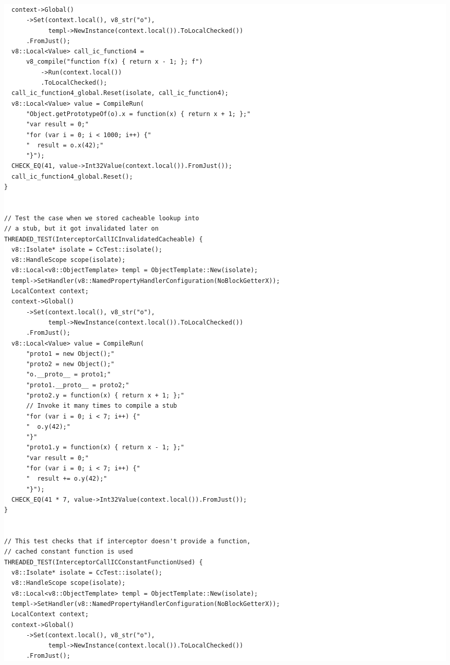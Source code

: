 ```
  context->Global()
      ->Set(context.local(), v8_str("o"),
            templ->NewInstance(context.local()).ToLocalChecked())
      .FromJust();
  v8::Local<Value> call_ic_function4 =
      v8_compile("function f(x) { return x - 1; }; f")
          ->Run(context.local())
          .ToLocalChecked();
  call_ic_function4_global.Reset(isolate, call_ic_function4);
  v8::Local<Value> value = CompileRun(
      "Object.getPrototypeOf(o).x = function(x) { return x + 1; };"
      "var result = 0;"
      "for (var i = 0; i < 1000; i++) {"
      "  result = o.x(42);"
      "}");
  CHECK_EQ(41, value->Int32Value(context.local()).FromJust());
  call_ic_function4_global.Reset();
}


// Test the case when we stored cacheable lookup into
// a stub, but it got invalidated later on
THREADED_TEST(InterceptorCallICInvalidatedCacheable) {
  v8::Isolate* isolate = CcTest::isolate();
  v8::HandleScope scope(isolate);
  v8::Local<v8::ObjectTemplate> templ = ObjectTemplate::New(isolate);
  templ->SetHandler(v8::NamedPropertyHandlerConfiguration(NoBlockGetterX));
  LocalContext context;
  context->Global()
      ->Set(context.local(), v8_str("o"),
            templ->NewInstance(context.local()).ToLocalChecked())
      .FromJust();
  v8::Local<Value> value = CompileRun(
      "proto1 = new Object();"
      "proto2 = new Object();"
      "o.__proto__ = proto1;"
      "proto1.__proto__ = proto2;"
      "proto2.y = function(x) { return x + 1; };"
      // Invoke it many times to compile a stub
      "for (var i = 0; i < 7; i++) {"
      "  o.y(42);"
      "}"
      "proto1.y = function(x) { return x - 1; };"
      "var result = 0;"
      "for (var i = 0; i < 7; i++) {"
      "  result += o.y(42);"
      "}");
  CHECK_EQ(41 * 7, value->Int32Value(context.local()).FromJust());
}


// This test checks that if interceptor doesn't provide a function,
// cached constant function is used
THREADED_TEST(InterceptorCallICConstantFunctionUsed) {
  v8::Isolate* isolate = CcTest::isolate();
  v8::HandleScope scope(isolate);
  v8::Local<v8::ObjectTemplate> templ = ObjectTemplate::New(isolate);
  templ->SetHandler(v8::NamedPropertyHandlerConfiguration(NoBlockGetterX));
  LocalContext context;
  context->Global()
      ->Set(context.local(), v8_str("o"),
            templ->NewInstance(context.local()).ToLocalChecked())
      .FromJust();
```